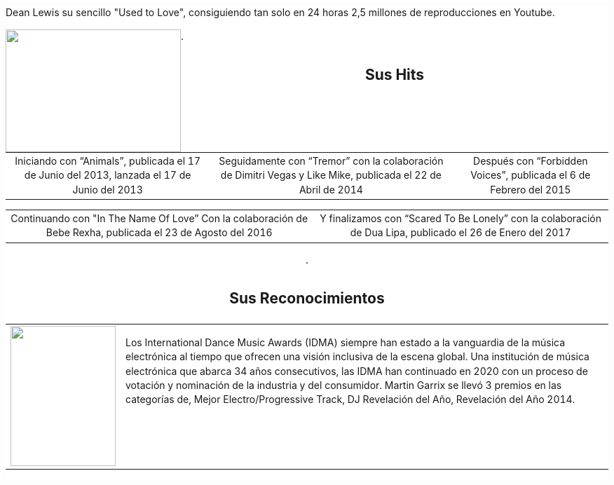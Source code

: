 Dean Lewis su sencillo "Used to Love", consiguiendo tan solo en 24 horas
2,5 millones de reproducciones en Youtube.
</p>
<td><right><img src="C:\TX\MAG.jpg" Width="250" height="175" align="left"></td>
</table>

<p style="color:black">.
</p>

<center><h2><p>Sus Hits</p></h2></center>

<center><table rules="none" width="50%">

<td><right><div><center>Iniciando con “Animals”, publicada  el 17 de Junio del 2013, lanzada el 17 de Junio del 2013<embed src="C:\TX\Martin Garrix - Animals.mp4" width="300" height="200" align="right"></div></td>
<td><center><div><center>Seguidamente con “Tremor” con la colaboración de Dimitri Vegas y Like Mike, publicada el 22 de Abril de 2014<embed src="C:\TX\Dimitri Vegas, Martin Garrix, Like Mike - Tremor.mp4" width="300" height="200" align="center"></div></td>
<td><left><div><center>Después con “Forbidden Voices”, publicada el 6 de Febrero del 2015<embed src="C:\TX\Martin Garrix - Forbidden Voices.mp4" width="300" height="200" align="left"></div></td>

<center><table rules="none" width="50%">

<td><center>Continuando con "In The Name Of Love” Con la colaboración de Bebe Rexha, publicada el 23 de Agosto del 2016<div><embed src="C:\TX\Martin Garrix & Bebe Rexha - In The Name Of Love.mp4" width="300" height="200"></div></td>
<td><center>Y finalizamos con “Scared To Be Lonely” con la colaboración de Dua Lipa, publicado el 26 de Enero del 2017<div><embed src="C:\TX\Martin Garrix & Dua Lipa - Scared To Be Lonely.mp4" width="300" height="200"></div></td>

</table>

<p style="color:black">.
</p>

<center><h2><p>Sus Reconocimientos</p></h2></center>

<center><table rules="none" width="50%">

<tr>
<td><left><img src="C:\TX\Mgtt.jpg" Width="150" height="200" align="left"></br></td>
<td><left><p>Los International Dance Music Awards (IDMA)
siempre han estado a la vanguardia de la música
electrónica al tiempo que ofrecen una visión
inclusiva de la escena global. Una institución de
música electrónica que abarca 34 años
consecutivos, las IDMA han continuado en 2020 con un proceso de votación y nominación de la
industria y del consumidor. Martin Garrix se llevó
3 premios en las categorías de, Mejor Electro/Progressive Track, DJ
Revelación del Año, Revelación del Año 2014.
<p>
</table>

<center><table rules="none" width="50%">

